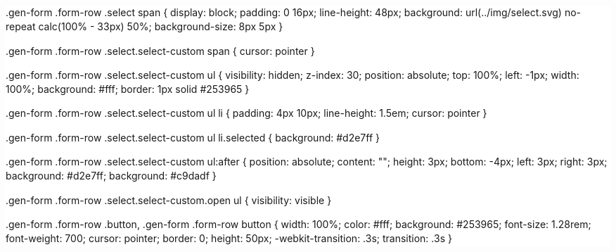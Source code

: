 .gen-form .form-row .select span {
    display: block;
    padding: 0 16px;
    line-height: 48px;
    background: url(../img/select.svg) no-repeat calc(100% - 33px) 50%;
    background-size: 8px 5px
}

.gen-form .form-row .select.select-custom span {
    cursor: pointer
}

.gen-form .form-row .select.select-custom ul {
    visibility: hidden;
    z-index: 30;
    position: absolute;
    top: 100%;
    left: -1px;
    width: 100%;
    background: #fff;
    border: 1px solid #253965
}

.gen-form .form-row .select.select-custom ul li {
    padding: 4px 10px;
    line-height: 1.5em;
    cursor: pointer
}

.gen-form .form-row .select.select-custom ul li.selected {
    background: #d2e7ff
}

.gen-form .form-row .select.select-custom ul:after {
    position: absolute;
    content: "";
    height: 3px;
    bottom: -4px;
    left: 3px;
    right: 3px;
    background: #d2e7ff;
    background: #c9dadf
}

.gen-form .form-row .select.select-custom.open ul {
    visibility: visible
}

.gen-form .form-row .button,
.gen-form .form-row button {
    width: 100%;
    color: #fff;
    background: #253965;
    font-size: 1.28rem;
    font-weight: 700;
    cursor: pointer;
    border: 0;
    height: 50px;
    -webkit-transition: .3s;
    transition: .3s
}
